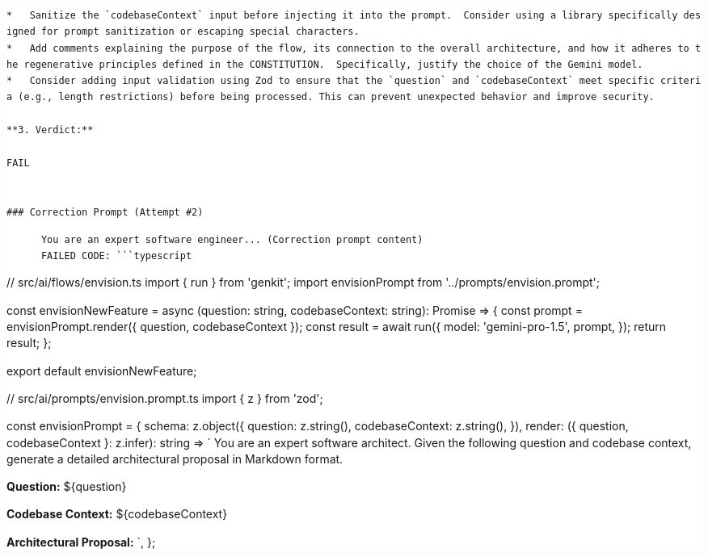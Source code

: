 ```
*   Sanitize the `codebaseContext` input before injecting it into the prompt.  Consider using a library specifically designed for prompt sanitization or escaping special characters.
*   Add comments explaining the purpose of the flow, its connection to the overall architecture, and how it adheres to the regenerative principles defined in the CONSTITUTION.  Specifically, justify the choice of the Gemini model.
*   Consider adding input validation using Zod to ensure that the `question` and `codebaseContext` meet specific criteria (e.g., length restrictions) before being processed. This can prevent unexpected behavior and improve security.

**3. Verdict:**

FAIL


### Correction Prompt (Attempt #2)

```

          You are an expert software engineer... (Correction prompt content)
          FAILED CODE: ```typescript
// src/ai/flows/envision.ts
import { run } from 'genkit';
import envisionPrompt from '../prompts/envision.prompt';

const envisionNewFeature = async (question: string, codebaseContext: string): Promise<string> => {
  const prompt = envisionPrompt.render({ question, codebaseContext });
  const result = await run({
    model: 'gemini-pro-1.5',
    prompt,
  });
  return result;
};

export default envisionNewFeature;


// src/ai/prompts/envision.prompt.ts
import { z } from 'zod';

const envisionPrompt = {
  schema: z.object({
    question: z.string(),
    codebaseContext: z.string(),
  }),
  render: ({ question, codebaseContext }: z.infer<typeof envisionPrompt.schema>): string => `
  You are an expert software architect. Given the following question and codebase context, generate a detailed architectural proposal in Markdown format.

  **Question:**
  ${question}

  **Codebase Context:**
  ${codebaseContext}

  **Architectural Proposal:**
  `,
};

